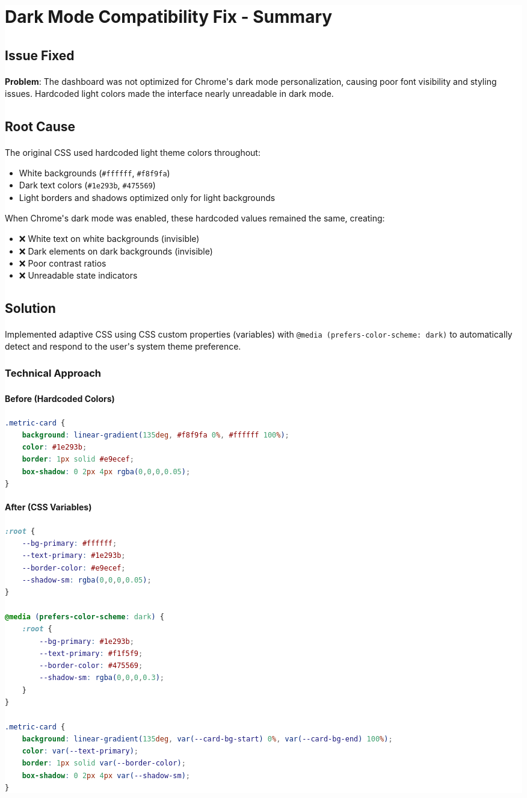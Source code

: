 # Dark Mode Compatibility Fix - Summary

## Issue Fixed
**Problem**: The dashboard was not optimized for Chrome's dark mode personalization, causing poor font visibility and styling issues. Hardcoded light colors made the interface nearly unreadable in dark mode.

## Root Cause
The original CSS used hardcoded light theme colors throughout:
- White backgrounds (`#ffffff`, `#f8f9fa`)
- Dark text colors (`#1e293b`, `#475569`)
- Light borders and shadows optimized only for light backgrounds

When Chrome's dark mode was enabled, these hardcoded values remained the same, creating:
- ❌ White text on white backgrounds (invisible)
- ❌ Dark elements on dark backgrounds (invisible)
- ❌ Poor contrast ratios
- ❌ Unreadable state indicators

## Solution
Implemented adaptive CSS using CSS custom properties (variables) with `@media (prefers-color-scheme: dark)` to automatically detect and respond to the user's system theme preference.

### Technical Approach

#### Before (Hardcoded Colors)
```css
.metric-card {
    background: linear-gradient(135deg, #f8f9fa 0%, #ffffff 100%);
    color: #1e293b;
    border: 1px solid #e9ecef;
    box-shadow: 0 2px 4px rgba(0,0,0,0.05);
}
```

#### After (CSS Variables)
```css
:root {
    --bg-primary: #ffffff;
    --text-primary: #1e293b;
    --border-color: #e9ecef;
    --shadow-sm: rgba(0,0,0,0.05);
}

@media (prefers-color-scheme: dark) {
    :root {
        --bg-primary: #1e293b;
        --text-primary: #f1f5f9;
        --border-color: #475569;
        --shadow-sm: rgba(0,0,0,0.3);
    }
}

.metric-card {
    background: linear-gradient(135deg, var(--card-bg-start) 0%, var(--card-bg-end) 100%);
    color: var(--text-primary);
    border: 1px solid var(--border-color);
    box-shadow: 0 2px 4px var(--shadow-sm);
}
```
